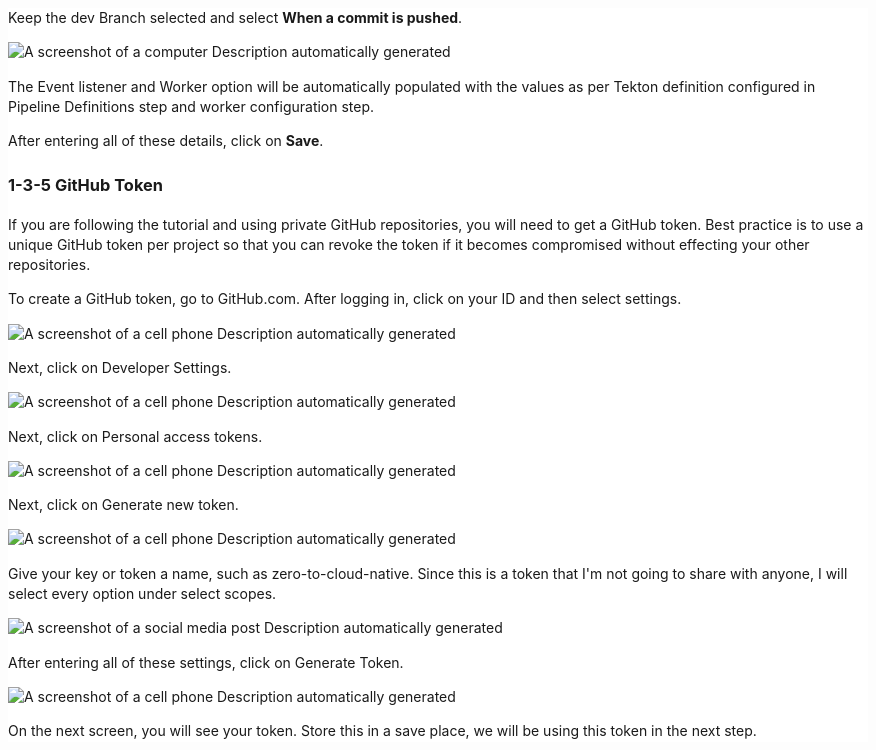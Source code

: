 Keep the dev Branch selected and select **When a commit is pushed**.

![A screenshot of a computer Description automatically
generated](.//media/image17.png)

The Event listener and Worker option will be automatically populated
with the values as per Tekton definition configured in Pipeline
Definitions step and worker configuration step.

After entering all of these details, click on **Save**.

### 

### 1-3-5 GitHub Token

If you are following the tutorial and using private GitHub repositories,
you will need to get a GitHub token. Best practice is to use a unique
GitHub token per project so that you can revoke the token if it becomes
compromised without effecting your other repositories.

To create a GitHub token, go to GitHub.com. After logging in, click on
your ID and then select settings.

![A screenshot of a cell phone Description automatically
generated](.//media/image18.png)

Next, click on Developer Settings.

![A screenshot of a cell phone Description automatically
generated](.//media/image19.png)

Next, click on Personal access tokens.

![A screenshot of a cell phone Description automatically
generated](.//media/image20.png)

Next, click on Generate new token.

![A screenshot of a cell phone Description automatically
generated](.//media/image21.png)

Give your key or token a name, such as zero-to-cloud-native. Since this
is a token that I'm not going to share with anyone, I will select every
option under select scopes.

![A screenshot of a social media post Description automatically
generated](.//media/image22.png)

After entering all of these settings, click on Generate Token.

![A screenshot of a cell phone Description automatically
generated](.//media/image23.png)

On the next screen, you will see your token. Store this in a save place,
we will be using this token in the next step.
